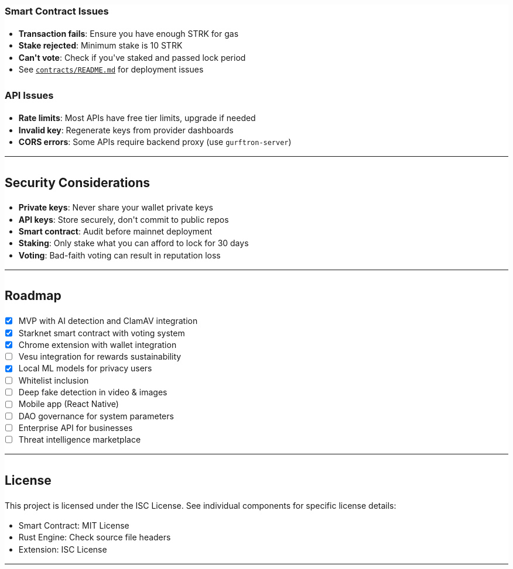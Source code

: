 ### Smart Contract Issues

- **Transaction fails**: Ensure you have enough STRK for gas
- **Stake rejected**: Minimum stake is 10 STRK
- **Can't vote**: Check if you've staked and passed lock period
- See [`contracts/README.md`](contracts/README.md) for deployment issues

### API Issues

- **Rate limits**: Most APIs have free tier limits, upgrade if needed
- **Invalid key**: Regenerate keys from provider dashboards
- **CORS errors**: Some APIs require backend proxy (use `gurftron-server`)

---

## Security Considerations

- **Private keys**: Never share your wallet private keys
- **API keys**: Store securely, don't commit to public repos
- **Smart contract**: Audit before mainnet deployment
- **Staking**: Only stake what you can afford to lock for 30 days
- **Voting**: Bad-faith voting can result in reputation loss

---

## Roadmap

- [x] MVP with AI detection and ClamAV integration
- [x] Starknet smart contract with voting system
- [x] Chrome extension with wallet integration
- [ ] Vesu integration for rewards sustainability
- [x] Local ML models for privacy users
- [ ] Whitelist inclusion
- [ ] Deep fake detection in video & images
- [ ] Mobile app (React Native)
- [ ] DAO governance for system parameters
- [ ] Enterprise API for businesses
- [ ] Threat intelligence marketplace

---

## License

This project is licensed under the ISC License. See individual components for specific license details:

- Smart Contract: MIT License
- Rust Engine: Check source file headers
- Extension: ISC License

---
